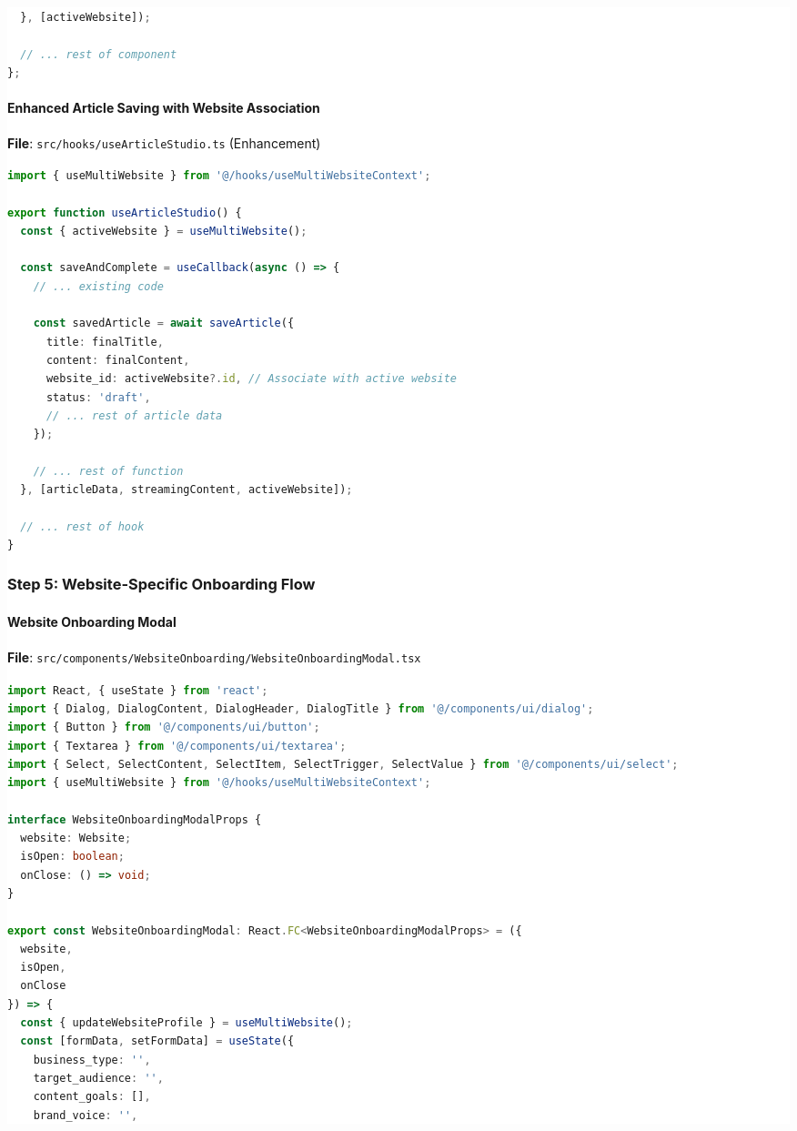 ```typescript
  }, [activeWebsite]);

  // ... rest of component
};
```

#### Enhanced Article Saving with Website Association
**File**: `src/hooks/useArticleStudio.ts` (Enhancement)

```typescript
import { useMultiWebsite } from '@/hooks/useMultiWebsiteContext';

export function useArticleStudio() {
  const { activeWebsite } = useMultiWebsite();
  
  const saveAndComplete = useCallback(async () => {
    // ... existing code
    
    const savedArticle = await saveArticle({
      title: finalTitle,
      content: finalContent,
      website_id: activeWebsite?.id, // Associate with active website
      status: 'draft',
      // ... rest of article data
    });
    
    // ... rest of function
  }, [articleData, streamingContent, activeWebsite]);
  
  // ... rest of hook
}
```

### Step 5: Website-Specific Onboarding Flow

#### Website Onboarding Modal
**File**: `src/components/WebsiteOnboarding/WebsiteOnboardingModal.tsx`

```typescript
import React, { useState } from 'react';
import { Dialog, DialogContent, DialogHeader, DialogTitle } from '@/components/ui/dialog';
import { Button } from '@/components/ui/button';
import { Textarea } from '@/components/ui/textarea';
import { Select, SelectContent, SelectItem, SelectTrigger, SelectValue } from '@/components/ui/select';
import { useMultiWebsite } from '@/hooks/useMultiWebsiteContext';

interface WebsiteOnboardingModalProps {
  website: Website;
  isOpen: boolean;
  onClose: () => void;
}

export const WebsiteOnboardingModal: React.FC<WebsiteOnboardingModalProps> = ({
  website,
  isOpen,
  onClose
}) => {
  const { updateWebsiteProfile } = useMultiWebsite();
  const [formData, setFormData] = useState({
    business_type: '',
    target_audience: '',
    content_goals: [],
    brand_voice: '',
```
